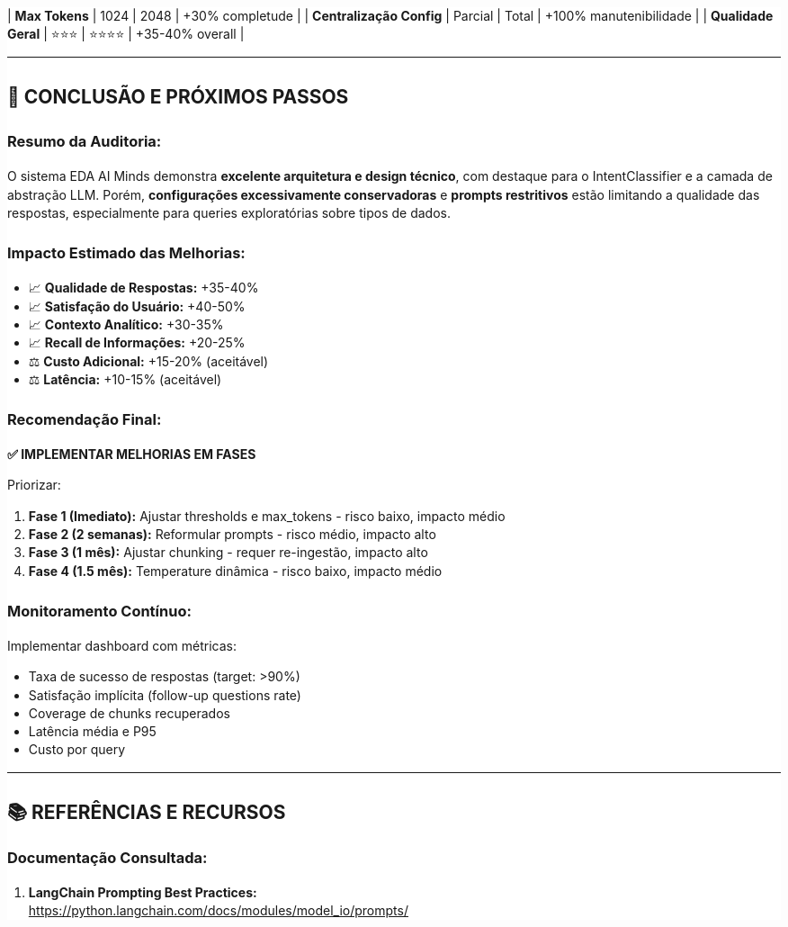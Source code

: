| **Max Tokens** | 1024 | 2048 | +30% completude |
| **Centralização Config** | Parcial | Total | +100% manutenibilidade |
| **Qualidade Geral** | ⭐⭐⭐ | ⭐⭐⭐⭐ | +35-40% overall |

---

## 🎯 CONCLUSÃO E PRÓXIMOS PASSOS

### Resumo da Auditoria:

O sistema EDA AI Minds demonstra **excelente arquitetura e design técnico**, com destaque para o IntentClassifier e a camada de abstração LLM. Porém, **configurações excessivamente conservadoras** e **prompts restritivos** estão limitando a qualidade das respostas, especialmente para queries exploratórias sobre tipos de dados.

### Impacto Estimado das Melhorias:

- 📈 **Qualidade de Respostas:** +35-40%
- 📈 **Satisfação do Usuário:** +40-50%
- 📈 **Contexto Analítico:** +30-35%
- 📈 **Recall de Informações:** +20-25%
- ⚖️ **Custo Adicional:** +15-20% (aceitável)
- ⚖️ **Latência:** +10-15% (aceitável)

### Recomendação Final:

**✅ IMPLEMENTAR MELHORIAS EM FASES**

Priorizar:
1. **Fase 1 (Imediato):** Ajustar thresholds e max_tokens - risco baixo, impacto médio
2. **Fase 2 (2 semanas):** Reformular prompts - risco médio, impacto alto
3. **Fase 3 (1 mês):** Ajustar chunking - requer re-ingestão, impacto alto
4. **Fase 4 (1.5 mês):** Temperature dinâmica - risco baixo, impacto médio

### Monitoramento Contínuo:

Implementar dashboard com métricas:
- Taxa de sucesso de respostas (target: >90%)
- Satisfação implícita (follow-up questions rate)
- Coverage de chunks recuperados
- Latência média e P95
- Custo por query

---

## 📚 REFERÊNCIAS E RECURSOS

### Documentação Consultada:

1. **LangChain Prompting Best Practices:**  
   https://python.langchain.com/docs/modules/model_io/prompts/
